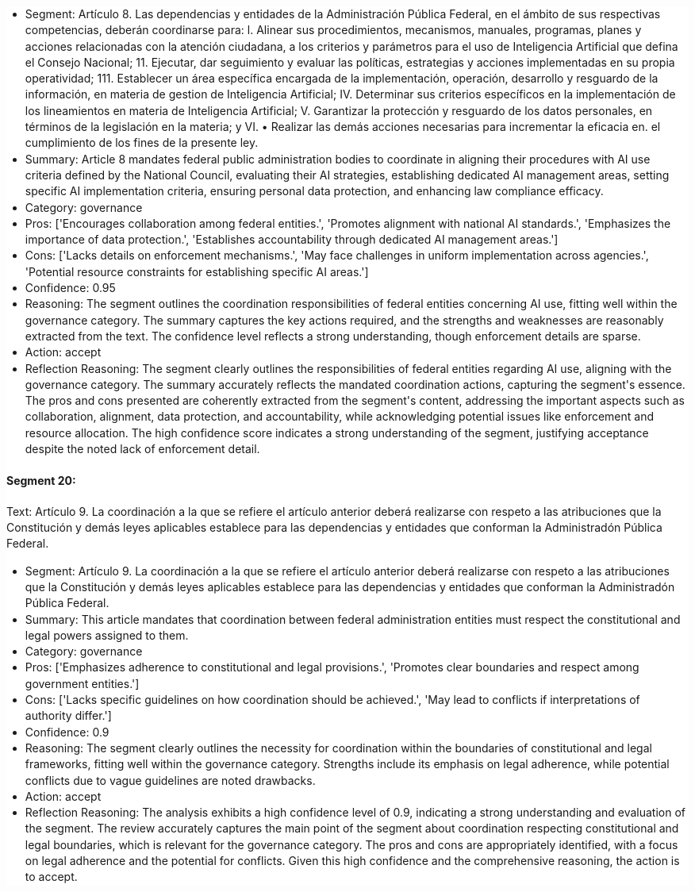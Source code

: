 - Segment: Artículo 8. Las dependencias y entidades de la Administración Pública Federal, en el ámbito de sus respectivas competencias, deberán coordinarse para: l. Alinear sus procedimientos, mecanismos, manuales, programas, planes y acciones relacionadas con la atención ciudadana, a los criterios y parámetros para el uso de Inteligencia Artificial que defina el Consejo Nacional; 11. Ejecutar, dar seguimiento y evaluar las políticas, estrategias y acciones implementadas en su propia operatividad; 111. Establecer un área específica encargada de la implementación, operación, desarrollo y resguardo de la información, en materia de gestion de Inteligencia Artificial; IV. Determinar sus criterios específicos en la implementación de los lineamientos en materia de Inteligencia Artificial; V. Garantizar la protección y resguardo de los datos personales, en términos de la legislación en la materia; y VI. • Realizar las demás acciones necesarias para incrementar la eficacia en. el cumplimiento de los fines de la presente ley.
- Summary: Article 8 mandates federal public administration bodies to coordinate in aligning their procedures with AI use criteria defined by the National Council, evaluating their AI strategies, establishing dedicated AI management areas, setting specific AI implementation criteria, ensuring personal data protection, and enhancing law compliance efficacy.
- Category: governance
- Pros: ['Encourages collaboration among federal entities.', 'Promotes alignment with national AI standards.', 'Emphasizes the importance of data protection.', 'Establishes accountability through dedicated AI management areas.']
- Cons: ['Lacks details on enforcement mechanisms.', 'May face challenges in uniform implementation across agencies.', 'Potential resource constraints for establishing specific AI areas.']
- Confidence: 0.95
- Reasoning: The segment outlines the coordination responsibilities of federal entities concerning AI use, fitting well within the governance category. The summary captures the key actions required, and the strengths and weaknesses are reasonably extracted from the text. The confidence level reflects a strong understanding, though enforcement details are sparse.
- Action: accept
- Reflection Reasoning: The segment clearly outlines the responsibilities of federal entities regarding AI use, aligning with the governance category. The summary accurately reflects the mandated coordination actions, capturing the segment's essence. The pros and cons presented are coherently extracted from the segment's content, addressing the important aspects such as collaboration, alignment, data protection, and accountability, while acknowledging potential issues like enforcement and resource allocation. The high confidence score indicates a strong understanding of the segment, justifying acceptance despite the noted lack of enforcement detail.

#### Segment 20: 
Text: Artículo 9. La coordinación a la que se refiere el artículo anterior deberá realizarse con respeto a las atribuciones que la Constitución y demás leyes aplicables establece para las dependencias y entidades que conforman la Administradón Pública Federal.
- Segment: Artículo 9. La coordinación a la que se refiere el artículo anterior deberá realizarse con respeto a las atribuciones que la Constitución y demás leyes aplicables establece para las dependencias y entidades que conforman la Administradón Pública Federal.
- Summary: This article mandates that coordination between federal administration entities must respect the constitutional and legal powers assigned to them.
- Category: governance
- Pros: ['Emphasizes adherence to constitutional and legal provisions.', 'Promotes clear boundaries and respect among government entities.']
- Cons: ['Lacks specific guidelines on how coordination should be achieved.', 'May lead to conflicts if interpretations of authority differ.']
- Confidence: 0.9
- Reasoning: The segment clearly outlines the necessity for coordination within the boundaries of constitutional and legal frameworks, fitting well within the governance category. Strengths include its emphasis on legal adherence, while potential conflicts due to vague guidelines are noted drawbacks.
- Action: accept
- Reflection Reasoning: The analysis exhibits a high confidence level of 0.9, indicating a strong understanding and evaluation of the segment. The review accurately captures the main point of the segment about coordination respecting constitutional and legal boundaries, which is relevant for the governance category. The pros and cons are appropriately identified, with a focus on legal adherence and the potential for conflicts. Given this high confidence and the comprehensive reasoning, the action is to accept.
